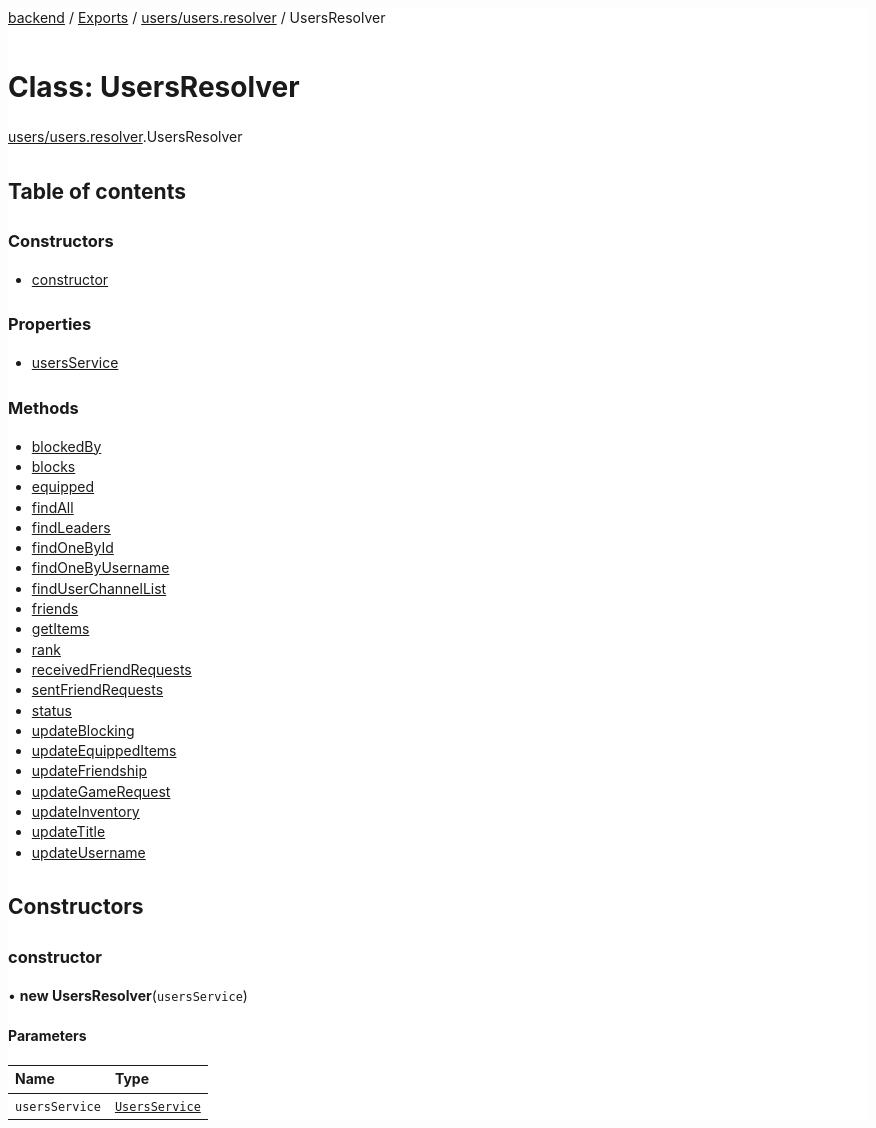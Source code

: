 [backend](../README.md) / [Exports](../modules.md) / [users/users.resolver](../modules/users_users_resolver.md) / UsersResolver

# Class: UsersResolver

[users/users.resolver](../modules/users_users_resolver.md).UsersResolver

## Table of contents

### Constructors

- [constructor](users_users_resolver.UsersResolver.md#constructor)

### Properties

- [usersService](users_users_resolver.UsersResolver.md#usersservice)

### Methods

- [blockedBy](users_users_resolver.UsersResolver.md#blockedby)
- [blocks](users_users_resolver.UsersResolver.md#blocks)
- [equipped](users_users_resolver.UsersResolver.md#equipped)
- [findAll](users_users_resolver.UsersResolver.md#findall)
- [findLeaders](users_users_resolver.UsersResolver.md#findleaders)
- [findOneById](users_users_resolver.UsersResolver.md#findonebyid)
- [findOneByUsername](users_users_resolver.UsersResolver.md#findonebyusername)
- [findUserChannelList](users_users_resolver.UsersResolver.md#finduserchannellist)
- [friends](users_users_resolver.UsersResolver.md#friends)
- [getItems](users_users_resolver.UsersResolver.md#getitems)
- [rank](users_users_resolver.UsersResolver.md#rank)
- [receivedFriendRequests](users_users_resolver.UsersResolver.md#receivedfriendrequests)
- [sentFriendRequests](users_users_resolver.UsersResolver.md#sentfriendrequests)
- [status](users_users_resolver.UsersResolver.md#status)
- [updateBlocking](users_users_resolver.UsersResolver.md#updateblocking)
- [updateEquippedItems](users_users_resolver.UsersResolver.md#updateequippeditems)
- [updateFriendship](users_users_resolver.UsersResolver.md#updatefriendship)
- [updateGameRequest](users_users_resolver.UsersResolver.md#updategamerequest)
- [updateInventory](users_users_resolver.UsersResolver.md#updateinventory)
- [updateTitle](users_users_resolver.UsersResolver.md#updatetitle)
- [updateUsername](users_users_resolver.UsersResolver.md#updateusername)

## Constructors

### constructor

• **new UsersResolver**(`usersService`)

#### Parameters

| Name | Type |
| :------ | :------ |
| `usersService` | [`UsersService`](users_users_service.UsersService.md) |
